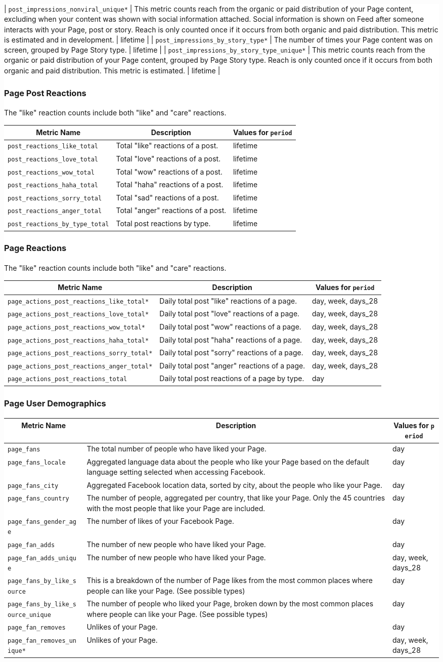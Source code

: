 | `post_impressions_nonviral_unique*` | This metric counts reach from the organic or paid distribution of your Page content, excluding when your content was shown with social information attached. Social information is shown on Feed after someone interacts with your Page, post or story. Reach is only counted once if it occurs from both organic and paid distribution. This metric is estimated and in development. | lifetime |
| `post_impressions_by_story_type*` | The number of times your Page content was on screen, grouped by Page Story type.  | lifetime |
| `post_impressions_by_story_type_unique*` | This metric counts reach from the organic or paid distribution of your Page content, grouped by Page Story type. Reach is only counted once if it occurs from both organic and paid distribution. This metric is estimated. | lifetime |
### Page Post Reactions

The "like" reaction counts include both "like" and "care" reactions.

|  Metric Name  |  Description  |  Values for `period`  |
| --- | --- | --- |
| `post_reactions_like_total` | Total "like" reactions of a post.  | lifetime |
| `post_reactions_love_total` | Total "love" reactions of a post.  | lifetime |
| `post_reactions_wow_total` | Total "wow" reactions of a post.  | lifetime |
| `post_reactions_haha_total` | Total "haha" reactions of a post.  | lifetime |
| `post_reactions_sorry_total` | Total "sad" reactions of a post.  | lifetime |
| `post_reactions_anger_total` | Total "anger" reactions of a post.  | lifetime |
| `post_reactions_by_type_total` | Total post reactions by type.  | lifetime |
### Page Reactions

The "like" reaction counts include both "like" and "care" reactions.

|  Metric Name  |  Description  |  Values for `period`  |
| --- | --- | --- |
| `page_actions_post_reactions_like_total*` | Daily total post "like" reactions of a page.  | day, week, days\_28 |
| `page_actions_post_reactions_love_total*` | Daily total post "love" reactions of a page.  | day, week, days\_28 |
| `page_actions_post_reactions_wow_total*` | Daily total post "wow" reactions of a page.  | day, week, days\_28 |
| `page_actions_post_reactions_haha_total*` | Daily total post "haha" reactions of a page.  | day, week, days\_28 |
| `page_actions_post_reactions_sorry_total*` | Daily total post "sorry" reactions of a page.  | day, week, days\_28 |
| `page_actions_post_reactions_anger_total*` | Daily total post "anger" reactions of a page.  | day, week, days\_28 |
| `page_actions_post_reactions_total` | Daily total post reactions of a page by type.  | day |
### Page User Demographics

|  Metric Name  |  Description  |  Values for `period`  |
| --- | --- | --- |
| `page_fans` | The total number of people who have liked your Page.  | day |
| `page_fans_locale` | Aggregated language data about the people who like your Page based on the default language setting selected when accessing Facebook.  | day |
| `page_fans_city` | Aggregated Facebook location data, sorted by city, about the people who like your Page.  | day |
| `page_fans_country` | The number of people, aggregated per country, that like your Page. Only the 45 countries with the most people that like your Page are included.  | day |
| `page_fans_gender_age` | The number of likes of your Facebook Page.  | day |
| `page_fan_adds` | The number of new people who have liked your Page.  | day |
| `page_fan_adds_unique` | The number of new people who have liked your Page.  | day, week, days\_28 |
| `page_fans_by_like_source` | This is a breakdown of the number of Page likes from the most common places where people can like your Page.  (See possible types) | day |
| `page_fans_by_like_source_unique` | The number of people who liked your Page, broken down by the most common places where people can like your Page.  (See possible types) | day |
| `page_fan_removes` | Unlikes of your Page.  | day |
| `page_fan_removes_unique*` | Unlikes of your Page.  | day, week, days\_28 |